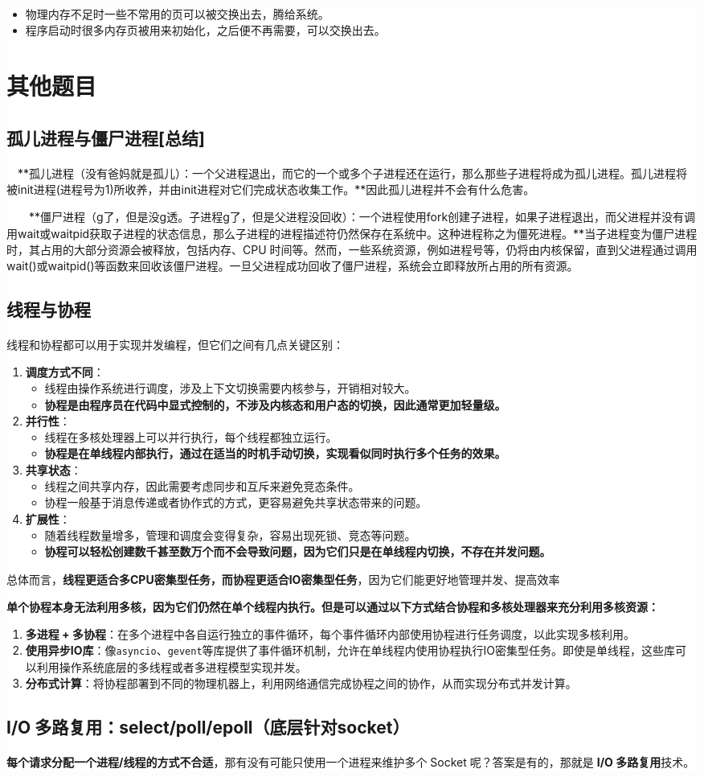 - 物理内存不足时一些不常用的页可以被交换出去，腾给系统。
- 程序启动时很多内存页被用来初始化，之后便不再需要，可以交换出去。




# 其他题目



## 孤儿进程与僵尸进程[总结]

　**孤儿进程（没有爸妈就是孤儿）：一个父进程退出，而它的一个或多个子进程还在运行，那么那些子进程将成为孤儿进程。孤儿进程将被init进程(进程号为1)所收养，并由init进程对它们完成状态收集工作。**因此孤儿进程并不会有什么危害。

　　**僵尸进程（g了，但是没g透。子进程g了，但是父进程没回收）：一个进程使用fork创建子进程，如果子进程退出，而父进程并没有调用wait或waitpid获取子进程的状态信息，那么子进程的进程描述符仍然保存在系统中。这种进程称之为僵死进程。**当子进程变为僵尸进程时，其占用的大部分资源会被释放，包括内存、CPU 时间等。然而，一些系统资源，例如进程号等，仍将由内核保留，直到父进程通过调用wait()或waitpid()等函数来回收该僵尸进程。一旦父进程成功回收了僵尸进程，系统会立即释放所占用的所有资源。







## 线程与协程

线程和协程都可以用于实现并发编程，但它们之间有几点关键区别：

1. **调度方式不同**：
   - 线程由操作系统进行调度，涉及上下文切换需要内核参与，开销相对较大。
   - **协程是由程序员在代码中显式控制的，不涉及内核态和用户态的切换，因此通常更加轻量级。**
2. **并行性**：
   - 线程在多核处理器上可以并行执行，每个线程都独立运行。
   - **协程是在单线程内部执行，通过在适当的时机手动切换，实现看似同时执行多个任务的效果。**
3. **共享状态**：
   - 线程之间共享内存，因此需要考虑同步和互斥来避免竞态条件。
   - 协程一般基于消息传递或者协作式的方式，更容易避免共享状态带来的问题。
4. **扩展性**：
   - 随着线程数量增多，管理和调度会变得复杂，容易出现死锁、竞态等问题。
   - **协程可以轻松创建数千甚至数万个而不会导致问题，因为它们只是在单线程内切换，不存在并发问题。**

总体而言，**线程更适合多CPU密集型任务，而协程更适合IO密集型任务**，因为它们能更好地管理并发、提高效率

**单个协程本身无法利用多核，因为它们仍然在单个线程内执行。但是可以通过以下方式结合协程和多核处理器来充分利用多核资源：**

1. **多进程 + 多协程**：在多个进程中各自运行独立的事件循环，每个事件循环内部使用协程进行任务调度，以此实现多核利用。
2. **使用异步IO库**：像`asyncio`、`gevent`等库提供了事件循环机制，允许在单线程内使用协程执行IO密集型任务。即使是单线程，这些库可以利用操作系统底层的多线程或者多进程模型实现并发。
3. **分布式计算**：将协程部署到不同的物理机器上，利用网络通信完成协程之间的协作，从而实现分布式并发计算。





## I/O 多路复用：select/poll/epoll（底层针对socket）

**每个请求分配一个进程/线程的方式不合适**，那有没有可能只使用一个进程来维护多个 Socket 呢？答案是有的，那就是 **I/O 多路复用**技术。

